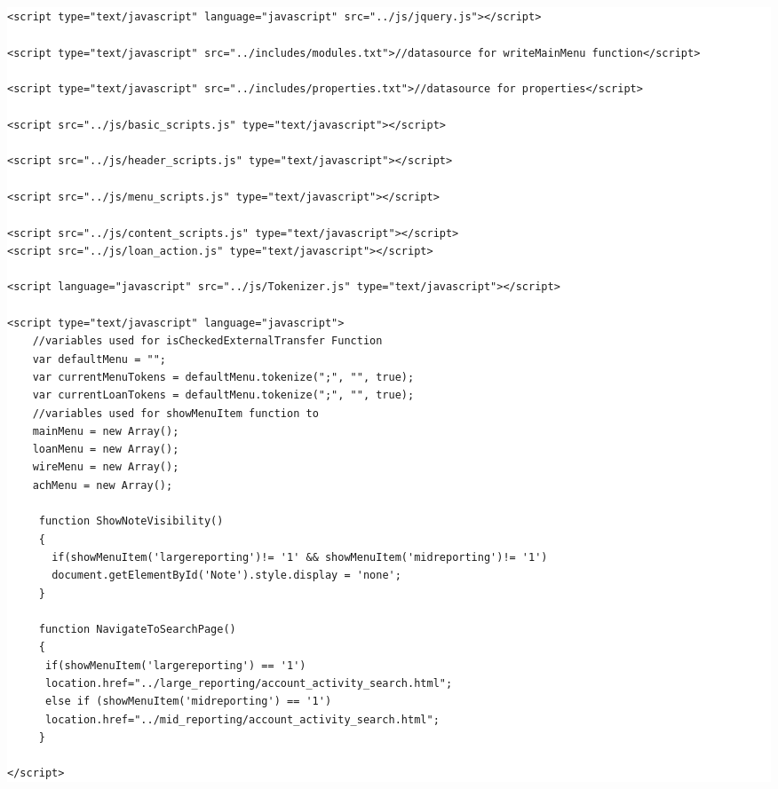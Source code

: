 <!DOCTYPE HTML PUBLIC "-//W3C//DTD XHTML 1.0 Transitional//EN">
<html xmlns="http://www.w3.org/1999/xhtml" xml:lang="en" lang="en"><head>
    <title>Welcome </title>
    <link href="../css/pagelayout_2_0.css" type="text/css" rel="stylesheet" />
    <link href="../css/pageSchema_2_0.css" type="text/css" rel="stylesheet" />
    <link href="../css/schemaplus_styles.css" type="text/css" rel="stylesheet" />
    <link href="../css/billpay_styles.css" type="text/css" rel="stylesheet" />
    <link href="../css/splash_page_styles.css" type="text/css" rel="Stylesheet" />
	<link href="../css/royal_mod_layout.css" type="text/css" rel="Stylesheet" />
    <link href="../css/loan_action.css" type="text/css" rel="Stylesheet" />

    <script type="text/javascript" language="javascript" src="../js/jquery.js"></script>

    <script type="text/javascript" src="../includes/modules.txt">//datasource for writeMainMenu function</script>

    <script type="text/javascript" src="../includes/properties.txt">//datasource for properties</script>

    <script src="../js/basic_scripts.js" type="text/javascript"></script>

    <script src="../js/header_scripts.js" type="text/javascript"></script>

    <script src="../js/menu_scripts.js" type="text/javascript"></script>

    <script src="../js/content_scripts.js" type="text/javascript"></script>
	<script src="../js/loan_action.js" type="text/javascript"></script>

    <script language="javascript" src="../js/Tokenizer.js" type="text/javascript"></script>

    <script type="text/javascript" language="javascript">
		//variables used for isCheckedExternalTransfer Function
		var defaultMenu = "";
		var currentMenuTokens = defaultMenu.tokenize(";", "", true);
		var currentLoanTokens = defaultMenu.tokenize(";", "", true);
		//variables used for showMenuItem function to
		mainMenu = new Array();
		loanMenu = new Array();
		wireMenu = new Array();
		achMenu = new Array();	
		 
		 function ShowNoteVisibility()
		 {
		   if(showMenuItem('largereporting')!= '1' && showMenuItem('midreporting')!= '1') 
		   document.getElementById('Note').style.display = 'none';
		 }	
		 
		 function NavigateToSearchPage()
		 {
		  if(showMenuItem('largereporting') == '1')
		  location.href="../large_reporting/account_activity_search.html";
		  else if (showMenuItem('midreporting') == '1')
		  location.href="../mid_reporting/account_activity_search.html";
		 }
				
    </script>
